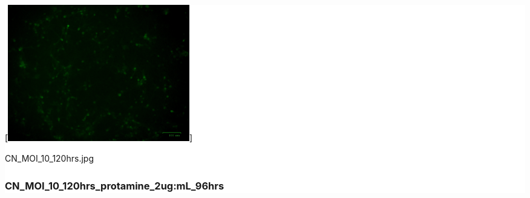 [<img src='CN_MOI_10_120hrs.jpg' width='300' />]

CN_MOI_10_120hrs.jpg

### CN_MOI_10_120hrs_protamine_2ug:mL_96hrs

